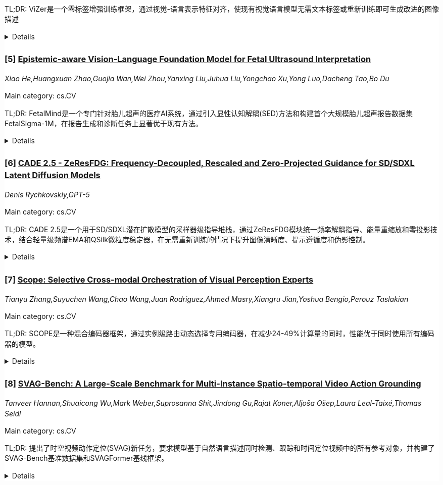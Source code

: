 TL;DR: ViZer是一个零标签增强训练框架，通过视觉-语言表示特征对齐，使现有视觉语言模型无需文本标签或重新训练即可生成改进的图像描述


<details><summary>Details</summary></details>


### [5] [Epistemic-aware Vision-Language Foundation Model for Fetal Ultrasound Interpretation](https://arxiv.org/abs/2510.12953)
*Xiao He,Huangxuan Zhao,Guojia Wan,Wei Zhou,Yanxing Liu,Juhua Liu,Yongchao Xu,Yong Luo,Dacheng Tao,Bo Du*

Main category: cs.CV

TL;DR: FetalMind是一个专门针对胎儿超声的医疗AI系统，通过引入显性认知解耦(SED)方法和构建首个大规模胎儿超声报告数据集FetalSigma-1M，在报告生成和诊断任务上显著优于现有方法。


<details><summary>Details</summary></details>


### [6] [CADE 2.5 - ZeResFDG: Frequency-Decoupled, Rescaled and Zero-Projected Guidance for SD/SDXL Latent Diffusion Models](https://arxiv.org/abs/2510.12954)
*Denis Rychkovskiy,GPT-5*

Main category: cs.CV

TL;DR: CADE 2.5是一个用于SD/SDXL潜在扩散模型的采样器级指导堆栈，通过ZeResFDG模块统一频率解耦指导、能量重缩放和零投影技术，结合轻量级频谱EMA和QSilk微粒度稳定器，在无需重新训练的情况下提升图像清晰度、提示遵循度和伪影控制。


<details><summary>Details</summary></details>


### [7] [Scope: Selective Cross-modal Orchestration of Visual Perception Experts](https://arxiv.org/abs/2510.12974)
*Tianyu Zhang,Suyuchen Wang,Chao Wang,Juan Rodriguez,Ahmed Masry,Xiangru Jian,Yoshua Bengio,Perouz Taslakian*

Main category: cs.CV

TL;DR: SCOPE是一种混合编码器框架，通过实例级路由动态选择专用编码器，在减少24-49%计算量的同时，性能优于同时使用所有编码器的模型。


<details><summary>Details</summary></details>


### [8] [SVAG-Bench: A Large-Scale Benchmark for Multi-Instance Spatio-temporal Video Action Grounding](https://arxiv.org/abs/2510.13016)
*Tanveer Hannan,Shuaicong Wu,Mark Weber,Suprosanna Shit,Jindong Gu,Rajat Koner,Aljoša Ošep,Laura Leal-Taixé,Thomas Seidl*

Main category: cs.CV

TL;DR: 提出了时空视频动作定位(SVAG)新任务，要求模型基于自然语言描述同时检测、跟踪和时间定位视频中的所有参考对象，并构建了SVAG-Bench基准数据集和SVAGFormer基线框架。


<details><summary>Details</summary></details>
